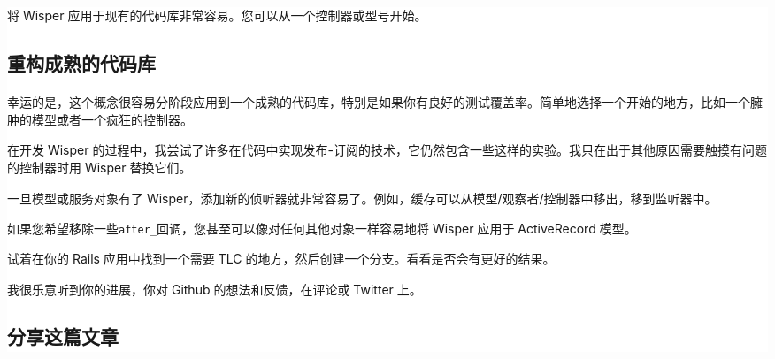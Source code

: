 将 Wisper 应用于现有的代码库非常容易。您可以从一个控制器或型号开始。

## 重构成熟的代码库

幸运的是，这个概念很容易分阶段应用到一个成熟的代码库，特别是如果你有良好的测试覆盖率。简单地选择一个开始的地方，比如一个臃肿的模型或者一个疯狂的控制器。

在开发 Wisper 的过程中，我尝试了许多在代码中实现发布-订阅的技术，它仍然包含一些这样的实验。我只在出于其他原因需要触摸有问题的控制器时用 Wisper 替换它们。

一旦模型或服务对象有了 Wisper，添加新的侦听器就非常容易了。例如，缓存可以从模型/观察者/控制器中移出，移到监听器中。

如果您希望移除一些`after_`回调，您甚至可以像对任何其他对象一样容易地将 Wisper 应用于 ActiveRecord 模型。

试着在你的 Rails 应用中找到一个需要 TLC 的地方，然后创建一个分支。看看是否会有更好的结果。

我很乐意听到你的进展，你对 Github 的想法和反馈，在评论或 Twitter 上。

## 分享这篇文章